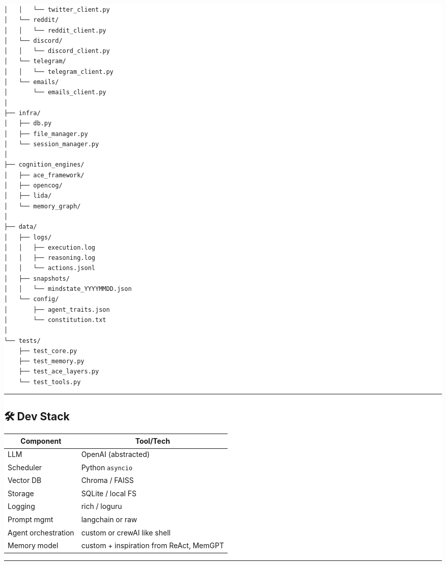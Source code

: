 ```
│   │   └── twitter_client.py
│   └── reddit/
│   │   └── reddit_client.py
│   └── discord/
│   │   └── discord_client.py
│   └── telegram/
│   │   └── telegram_client.py
│   └── emails/
│       └── emails_client.py
│
├── infra/
│   ├── db.py
│   ├── file_manager.py
│   └── session_manager.py
│
├── cognition_engines/
│   ├── ace_framework/
│   ├── opencog/
│   ├── lida/
│   └── memory_graph/
│
├── data/
│   ├── logs/
│   │   ├── execution.log
│   │   ├── reasoning.log
│   │   └── actions.jsonl
│   ├── snapshots/
│   │   └── mindstate_YYYYMMDD.json
│   └── config/
│       ├── agent_traits.json
│       └── constitution.txt
│
└── tests/
    ├── test_core.py
    ├── test_memory.py
    ├── test_ace_layers.py
    └── test_tools.py
```

---

## 🛠 Dev Stack

| Component         | Tool/Tech          |
|------------------|--------------------|
| LLM               | OpenAI (abstracted) |
| Scheduler         | Python `asyncio`   |
| Vector DB         | Chroma / FAISS     |
| Storage           | SQLite / local FS  |
| Logging           | rich / loguru      |
| Prompt mgmt       | langchain or raw   |
| Agent orchestration | custom or crewAI like shell |
| Memory model      | custom + inspiration from ReAct, MemGPT |

---